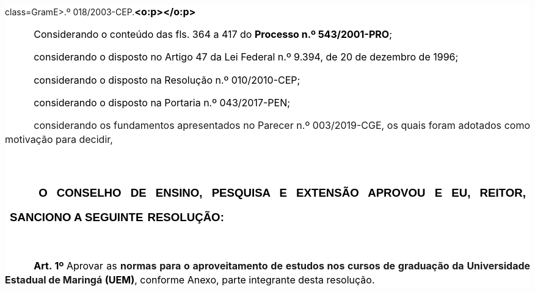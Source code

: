   class=GramE>.º</span> 018/2003-CEP.</span></b><b style='mso-bidi-font-weight:
  normal'><span style='font-size:12.0pt;color:black;mso-ansi-language:PT-BR'><o:p></o:p></span></b></p>
  </td>
 </tr>
</table>

<p class=MsoNormal style='text-align:justify;text-indent:35.4pt;mso-line-height-alt:
0pt'><span style='font-size:12.0pt;color:black;mso-ansi-language:PT-BR;
mso-no-proof:yes'>Considerando o conteúdo das fls. 364 a 417 do <b
style='mso-bidi-font-weight:normal'>Processo n.º 543/2001-PRO</b>;<o:p></o:p></span></p>

<p class=MsoNormal style='text-align:justify;text-indent:35.4pt;mso-line-height-alt:
0pt'><span style='font-size:12.0pt;color:black;mso-ansi-language:PT-BR;
mso-no-proof:yes'>considerando o disposto no Artigo 47 da Lei Federal n.º
9.394, de 20 de dezembro de 1996;<o:p></o:p></span></p>

<p class=MsoNormal style='text-align:justify;text-indent:35.4pt;mso-line-height-alt:
0pt'><span style='font-size:12.0pt;color:black;mso-ansi-language:PT-BR;
mso-no-proof:yes'>considerando o disposto na Resolução n.º 010/2010-CEP;<o:p></o:p></span></p>

<p class=MsoNormal style='text-align:justify;text-indent:35.4pt;mso-line-height-alt:
0pt'><span style='font-size:12.0pt;color:black;mso-ansi-language:PT-BR;
mso-no-proof:yes'>considerando o disposto na Portaria n.º 043/2017-PEN; </span><span
style='font-size:12.0pt;color:black;mso-ansi-language:PT-BR'><o:p></o:p></span></p>

<p class=MsoNormal style='margin-bottom:3.0pt;text-align:justify;text-indent:
35.45pt'><span lang=EN-US style='font-size:12.0pt;mso-no-proof:yes'>considerando
os fundamentos apresentados no Parecer n.º 003/2019-CGE, os quais foram
adotados como motivação para decidir,<o:p></o:p></span></p>

<p class=MsoNormal style='text-align:justify'><span style='font-size:12.0pt;
color:black;mso-ansi-language:PT-BR;mso-no-proof:yes'><o:p>&nbsp;</o:p></span></p>

<h1 style='margin-top:0cm;margin-right:5.4pt;margin-bottom:0cm;margin-left:
6.0pt;margin-bottom:.0001pt;text-align:justify;text-indent:35.4pt'><span
style='font-size:14.0pt;font-family:"Arial","sans-serif";color:black;
mso-ansi-language:PT-BR'>O CONSELHO DE ENSINO, PESQUISA E EXTENSÃO APROVOU E
EU, REITOR, SANCIONO A SEGUINTE<span style='letter-spacing:1.4pt'> </span>RESOLUÇÃO:<o:p></o:p></span></h1>

<p class=MsoBodyText><b style='mso-bidi-font-weight:normal'><span
style='font-size:12.0pt;mso-bidi-font-family:Arial;color:black;mso-ansi-language:
PT-BR'><o:p>&nbsp;</o:p></span></b></p>

<p class=MsoNormal style='margin-top:6.0pt;margin-right:0cm;margin-bottom:6.0pt;
margin-left:0cm;text-align:justify;text-indent:35.45pt;text-autospace:ideograph-other'><b
style='mso-bidi-font-weight:normal'><span style='font-size:12.0pt;color:black;
mso-ansi-language:PT-BR'>Art. 1º </span></b><span style='font-size:12.0pt;
color:black;mso-ansi-language:PT-BR;mso-no-proof:yes'>Aprovar as </span><span
class=SpellE><b style='mso-bidi-font-weight:normal'><span lang=EN-US
style='font-size:12.0pt'>normas</span></b></span><b style='mso-bidi-font-weight:
normal'><span lang=EN-US style='font-size:12.0pt'> <span class=SpellE>para</span>
o <span class=SpellE>aproveitamento</span> de <span class=SpellE>estudos</span>
<span class=SpellE>nos</span> <span class=SpellE>cursos</span> de <span
class=SpellE>graduação</span> da <span class=SpellE>Universidade</span> <span
class=SpellE>Estadual</span> de <span class=SpellE>Maringá</span></span></b><span
lang=EN-US style='font-size:12.0pt;color:black;mso-ansi-language:PT-BR;
mso-no-proof:yes'> </span><b style='mso-bidi-font-weight:normal'><span
style='font-size:12.0pt;color:black;mso-ansi-language:PT-BR;mso-no-proof:yes'>(UEM)</span></b><span
style='font-size:12.0pt;color:black;mso-ansi-language:PT-BR;mso-no-proof:yes'>,
conforme Anexo, parte integrante desta resolução.<o:p></o:p></span></p>
